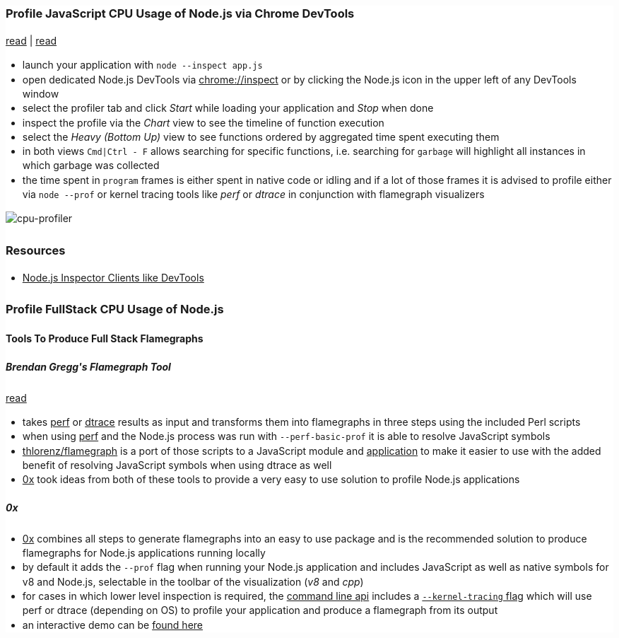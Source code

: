 ### Profile JavaScript CPU Usage of Node.js via Chrome DevTools

[read](https://developers.google.com/web/updates/2016/12/devtools-javascript-cpu-profile-migration) |
[read](https://nodejs.org/en/docs/guides/debugging-getting-started/#command-line-options)

- launch your application with `node --inspect app.js`
- open dedicated Node.js DevTools via [chrome://inspect](chrome://inspect) or by clicking the
  Node.js icon in the upper left of any DevTools window
- select the profiler tab and click _Start_ while loading your application and _Stop_ when done
- inspect the profile via the _Chart_ view to see the timeline of function execution
- select the _Heavy (Bottom Up)_ view to see functions ordered by aggregated time spent
  executing them
- in both views `Cmd|Ctrl - F` allows searching for specific functions, i.e. searching for
  `garbage` will highlight all instances in which garbage was collected
- the time spent in `program` frames is either spent in native code or idling and if a lot of
  those frames it is advised to profile either via `node --prof` or kernel tracing tools like
  _perf_ or _dtrace_  in conjunction with flamegraph visualizers

![cpu-profiler](assets/cpu-profiler.gif)

### Resources

- [Node.js Inspector Clients like DevTools](https://nodejs.org/en/docs/guides/debugging-getting-started/#inspector-clients)

### Profile FullStack CPU Usage of Node.js


#### Tools To Produce Full Stack Flamegraphs

##### Brendan Gregg's Flamegraph Tool

[read](http://www.brendangregg.com/flamegraphs.html)

- takes [perf](#perf) or [dtrace](#dtrace) results as input and transforms them into
  flamegraphs in three steps using the included Perl scripts
- when using [perf](#perf) and the Node.js process was run with `--perf-basic-prof` it is able
  to resolve JavaScript symbols
- [thlorenz/flamegraph](https://github.com/thlorenz/flamegraph) is a port of those scripts to a
  JavaScript module and [application](http://thlorenz.github.io/flamegraph/web/) to make it
  easier to use with the added benefit of resolving JavaScript symbols when using dtrace as
  well
- [0x](#0x) took ideas from both of these tools to provide a very easy to use solution to
  profile Node.js applications

##### 0x

- [0x](https://github.com/davidmarkclements/0x) combines all steps to generate flamegraphs into
  an easy to use package and is the recommended solution to produce flamegraphs for Node.js
  applications running locally
- by default it adds the `--prof` flag when running your Node.js application and includes
  JavaScript as well as native symbols for v8 and Node.js, selectable in the toolbar of the
  visualization (_v8_ and _cpp_)
- for cases in which lower level inspection is required, the [command line
  api](https://github.com/davidmarkclements/0x#command-line-api) includes a
  [`--kernel-tracing` flag](https://github.com/davidmarkclements/0x/blob/master/docs/kernel-tracing.md)
  which will use perf or dtrace (depending on OS) to profile your application and produce a
  flamegraph from its output
- an interactive demo can be [found here](http://davidmarkclements.github.io/0x-demo/)

